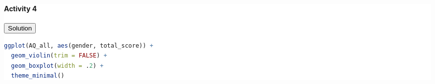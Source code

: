 </div>


#### Activity 4


<div class='solution'><button>Solution</button>


```r
ggplot(AQ_all, aes(gender, total_score)) +
  geom_violin(trim = FALSE) +
  geom_boxplot(width = .2) +
  theme_minimal()
```

</div>

